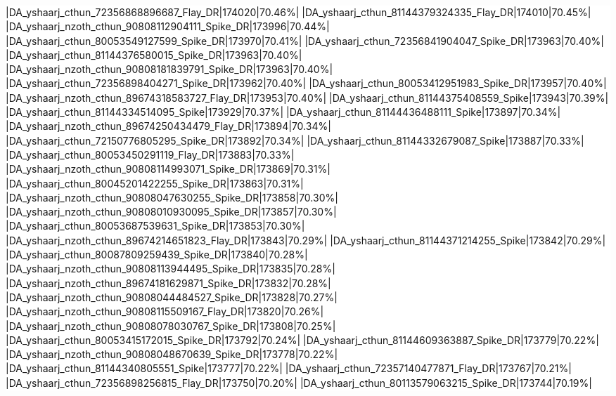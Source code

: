 |DA_yshaarj_cthun_72356868896687_Flay_DR|174020|70.46%|
|DA_yshaarj_cthun_81144379324335_Flay_DR|174010|70.45%|
|DA_yshaarj_nzoth_cthun_90808112904111_Spike_DR|173996|70.44%|
|DA_yshaarj_cthun_80053549127599_Spike_DR|173970|70.41%|
|DA_yshaarj_cthun_72356841904047_Spike_DR|173963|70.40%|
|DA_yshaarj_cthun_81144376580015_Spike_DR|173963|70.40%|
|DA_yshaarj_nzoth_cthun_90808181839791_Spike_DR|173963|70.40%|
|DA_yshaarj_cthun_72356898404271_Spike_DR|173962|70.40%|
|DA_yshaarj_cthun_80053412951983_Spike_DR|173957|70.40%|
|DA_yshaarj_nzoth_cthun_89674318583727_Flay_DR|173953|70.40%|
|DA_yshaarj_cthun_81144375408559_Spike|173943|70.39%|
|DA_yshaarj_cthun_81144334514095_Spike|173929|70.37%|
|DA_yshaarj_cthun_81144436488111_Spike|173897|70.34%|
|DA_yshaarj_nzoth_cthun_89674250434479_Flay_DR|173894|70.34%|
|DA_yshaarj_cthun_72150776805295_Spike_DR|173892|70.34%|
|DA_yshaarj_cthun_81144332679087_Spike|173887|70.33%|
|DA_yshaarj_cthun_80053450291119_Flay_DR|173883|70.33%|
|DA_yshaarj_nzoth_cthun_90808114993071_Spike_DR|173869|70.31%|
|DA_yshaarj_cthun_80045201422255_Spike_DR|173863|70.31%|
|DA_yshaarj_nzoth_cthun_90808047630255_Spike_DR|173858|70.30%|
|DA_yshaarj_nzoth_cthun_90808010930095_Spike_DR|173857|70.30%|
|DA_yshaarj_cthun_80053687539631_Spike_DR|173853|70.30%|
|DA_yshaarj_nzoth_cthun_89674214651823_Flay_DR|173843|70.29%|
|DA_yshaarj_cthun_81144371214255_Spike|173842|70.29%|
|DA_yshaarj_cthun_80087809259439_Spike_DR|173840|70.28%|
|DA_yshaarj_nzoth_cthun_90808113944495_Spike_DR|173835|70.28%|
|DA_yshaarj_nzoth_cthun_89674181629871_Spike_DR|173832|70.28%|
|DA_yshaarj_nzoth_cthun_90808044484527_Spike_DR|173828|70.27%|
|DA_yshaarj_nzoth_cthun_90808115509167_Flay_DR|173820|70.26%|
|DA_yshaarj_nzoth_cthun_90808078030767_Spike_DR|173808|70.25%|
|DA_yshaarj_cthun_80053415172015_Spike_DR|173792|70.24%|
|DA_yshaarj_cthun_81144609363887_Spike_DR|173779|70.22%|
|DA_yshaarj_nzoth_cthun_90808048670639_Spike_DR|173778|70.22%|
|DA_yshaarj_cthun_81144340805551_Spike|173777|70.22%|
|DA_yshaarj_cthun_72357140477871_Flay_DR|173767|70.21%|
|DA_yshaarj_cthun_72356898256815_Flay_DR|173750|70.20%|
|DA_yshaarj_cthun_80113579063215_Spike_DR|173744|70.19%|